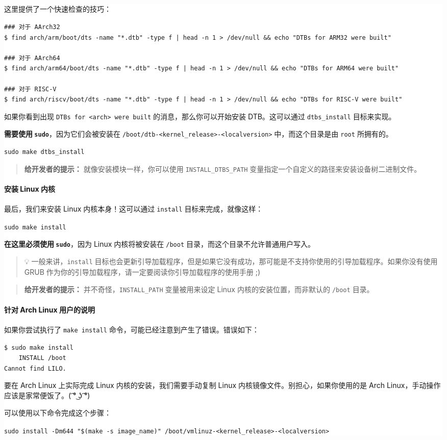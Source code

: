 这里提供了一个快速检查的技巧：

```
### 对于 AArch32
$ find arch/arm/boot/dts -name "*.dtb" -type f | head -n 1 > /dev/null && echo "DTBs for ARM32 were built"

### 对于 AArch64
$ find arch/arm64/boot/dts -name "*.dtb" -type f | head -n 1 > /dev/null && echo "DTBs for ARM64 were built"

### 对于 RISC-V
$ find arch/riscv/boot/dts -name "*.dtb" -type f | head -n 1 > /dev/null && echo "DTBs for RISC-V were built"
```

如果你看到出现 `DTBs for <arch> were built` 的消息，那么你可以开始安装 DTB。这可以通过 `dtbs_install` 目标来实现。

**需要使用 `sudo`**，因为它们会被安装在 `/boot/dtb-<kernel_release>-<localversion>` 中，而这个目录是由 `root` 所拥有的。

```
sudo make dtbs_install
```

> **给开发者的提示：** 就像安装模块一样，你可以使用 `INSTALL_DTBS_PATH` 变量指定一个自定义的路径来安装设备树二进制文件。

#### 安装 Linux 内核

最后，我们来安装 Linux 内核本身！这可以通过 `install` 目标来完成，就像这样：

```
sudo make install
```

**在这里必须使用 `sudo`**，因为 Linux 内核将被安装在 `/boot` 目录，而这个目录不允许普通用户写入。

> 💡 一般来讲，`install` 目标也会更新引导加载程序，但是如果它没有成功，那可能是不支持你使用的引导加载程序。如果你没有使用 GRUB 作为你的引导加载程序，请一定要阅读你引导加载程序的使用手册 ;)

> **给开发者的提示：** 并不奇怪，`INSTALL_PATH` 变量被用来设定 Linux 内核的安装位置，而非默认的 `/boot` 目录。

#### 针对 Arch Linux 用户的说明

如果你尝试执行了 `make install` 命令，可能已经注意到产生了错误。错误如下：

```
$ sudo make install
    INSTALL /boot
Cannot find LILO.
```

要在 Arch Linux 上实际完成 Linux 内核的安装，我们需要手动复制 Linux 内核镜像文件。别担心，如果你使用的是 Arch Linux，手动操作应该是家常便饭了。( ͡° ͜ʖ ͡°)

可以使用以下命令完成这个步骤：

```
sudo install -Dm644 "$(make -s image_name)" /boot/vmlinuz-<kernel_release>-<localversion>
```

